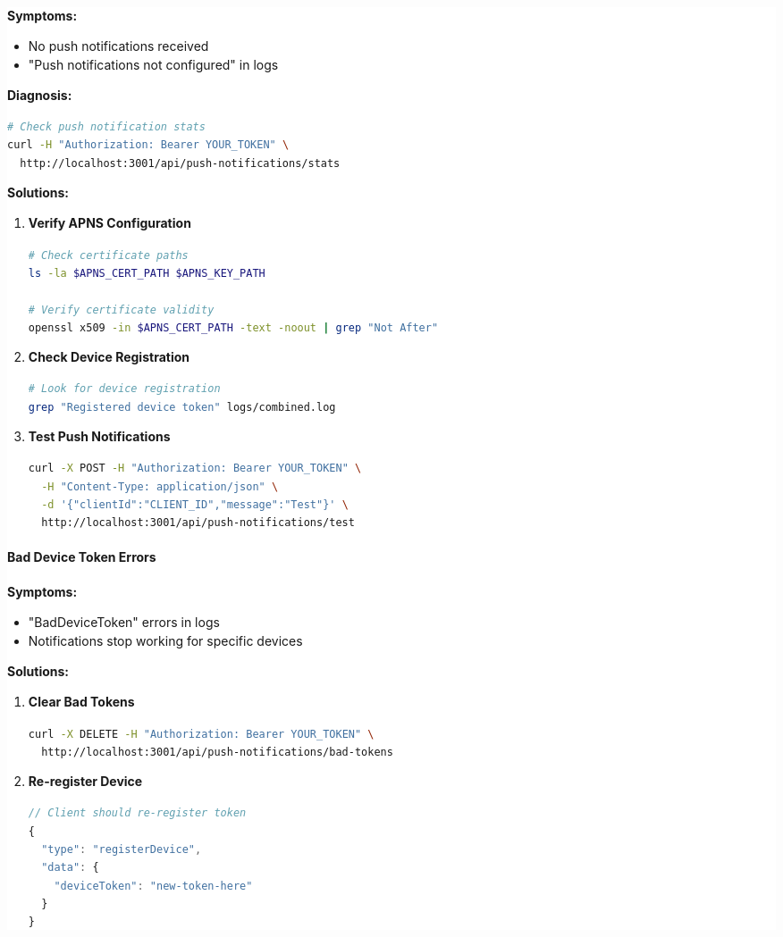 **Symptoms:**
- No push notifications received
- "Push notifications not configured" in logs

**Diagnosis:**
```bash
# Check push notification stats
curl -H "Authorization: Bearer YOUR_TOKEN" \
  http://localhost:3001/api/push-notifications/stats
```

**Solutions:**

1. **Verify APNS Configuration**
   ```bash
   # Check certificate paths
   ls -la $APNS_CERT_PATH $APNS_KEY_PATH
   
   # Verify certificate validity
   openssl x509 -in $APNS_CERT_PATH -text -noout | grep "Not After"
   ```

2. **Check Device Registration**
   ```bash
   # Look for device registration
   grep "Registered device token" logs/combined.log
   ```

3. **Test Push Notifications**
   ```bash
   curl -X POST -H "Authorization: Bearer YOUR_TOKEN" \
     -H "Content-Type: application/json" \
     -d '{"clientId":"CLIENT_ID","message":"Test"}' \
     http://localhost:3001/api/push-notifications/test
   ```

#### Bad Device Token Errors

**Symptoms:**
- "BadDeviceToken" errors in logs
- Notifications stop working for specific devices

**Solutions:**

1. **Clear Bad Tokens**
   ```bash
   curl -X DELETE -H "Authorization: Bearer YOUR_TOKEN" \
     http://localhost:3001/api/push-notifications/bad-tokens
   ```

2. **Re-register Device**
   ```javascript
   // Client should re-register token
   {
     "type": "registerDevice",
     "data": {
       "deviceToken": "new-token-here"
     }
   }
   ```
